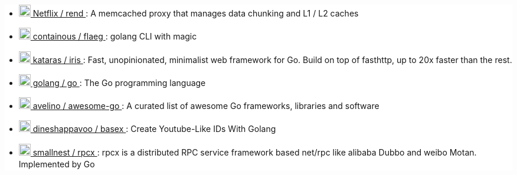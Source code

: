 * <img src='https://avatars3.githubusercontent.com/u/184105?v=3&s=40' height='20' width='20'>[
      Netflix
      /
      rend
](https://github.com/Netflix/rend): 
      A memcached proxy that manages data chunking and L1 / L2 caches
    
* <img src='https://avatars1.githubusercontent.com/u/9134525?v=3&s=40' height='20' width='20'>[
      containous
      /
      flaeg
](https://github.com/containous/flaeg): 
      golang CLI with magic
    
* <img src='https://avatars0.githubusercontent.com/u/2321588?v=3&s=40' height='20' width='20'>[
      kataras
      /
      iris
](https://github.com/kataras/iris): 
      Fast, unopinionated, minimalist web framework for Go. Build on top of fasthttp, up to 20x faster than the rest.
    
* <img src='https://avatars3.githubusercontent.com/u/104030?v=3&s=40' height='20' width='20'>[
      golang
      /
      go
](https://github.com/golang/go): 
      The Go programming language
    
* <img src='https://avatars3.githubusercontent.com/u/31996?v=3&s=40' height='20' width='20'>[
      avelino
      /
      awesome-go
](https://github.com/avelino/awesome-go): 
      A curated list of awesome Go frameworks, libraries and software
    
* <img src='https://avatars3.githubusercontent.com/u/6613298?v=3&s=40' height='20' width='20'>[
      dineshappavoo
      /
      basex
](https://github.com/dineshappavoo/basex): 
      Create Youtube-Like IDs With Golang
    
* <img src='https://avatars1.githubusercontent.com/u/865763?v=3&s=40' height='20' width='20'>[
      smallnest
      /
      rpcx
](https://github.com/smallnest/rpcx): 
      rpcx is a distributed RPC service framework based net/rpc like alibaba Dubbo and weibo Motan. Implemented by Go
    